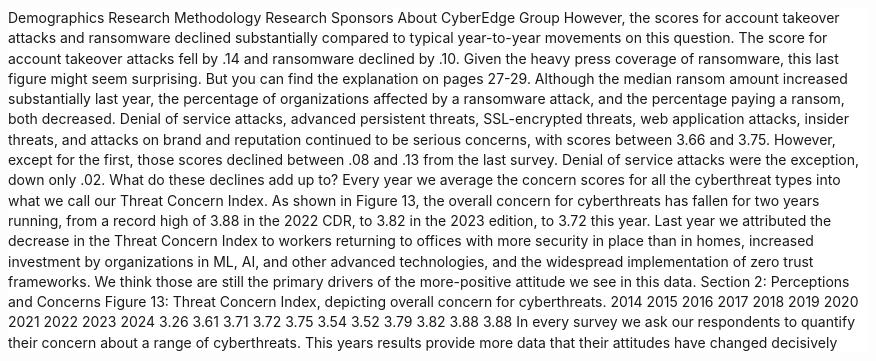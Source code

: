 Demographics
Research 
Methodology
Research 
Sponsors
About 
CyberEdge Group
However, the scores for account takeover attacks and ransomware 
declined substantially compared to typical year\-to\-year 
movements on this question. The score for account takeover 
attacks fell by .14 and ransomware declined by .10\. 
Given the heavy press coverage of ransomware, this last figure 
might seem surprising. But you can find the explanation on 
pages 27\-29\. Although the median ransom amount increased 
substantially last year, the percentage of organizations affected 
by a ransomware attack, and the percentage paying a ransom, 
both decreased.
Denial of service attacks, advanced persistent threats, 
SSL\-encrypted threats, web application attacks, insider threats, and 
attacks on brand and reputation continued to be serious concerns, 
with scores between 3\.66 and 3\.75\. However, except for the first, 
those scores declined between .08 and .13 from the last survey. 
Denial of service attacks were the exception, down only .02\.
What do these declines add up to? Every year we average the 
concern scores for all the cyberthreat types into what we call our 
Threat Concern Index. As shown in Figure 13, the overall concern 
for cyberthreats has fallen for two years running, from a record 
high of 3\.88 in the 2022 CDR, to 3\.82 in the 2023 edition, to 3\.72 
this year. 
Last year we attributed the decrease in the Threat Concern Index 
to workers returning to offices with more security in place than in 
homes, increased investment by organizations in ML, AI, and other 
advanced technologies, and the widespread implementation of 
zero trust frameworks. We think those are still the primary drivers 
of the more\-positive attitude we see in this data.
Section 2: Perceptions and Concerns
Figure 13: Threat Concern Index, depicting overall concern 
for cyberthreats.
2014
2015
2016
2017
2018
2019
2020
2021
2022
2023
2024
3\.26
3\.61
3\.71
3\.72
3\.75
3\.54
3\.52
3\.79
3\.82
3\.88
3\.88
In every survey we ask our respondents 
to quantify their concern about a range of 
cyberthreats. This years results provide more 
data that their attitudes have changed decisively 